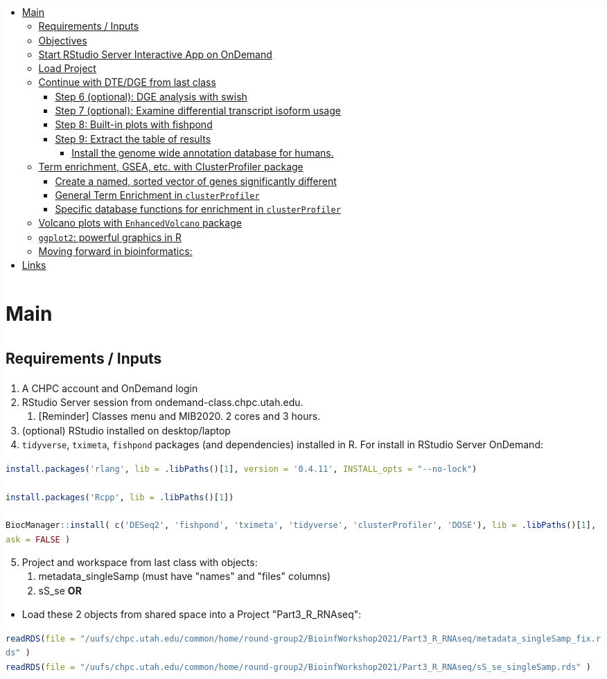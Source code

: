 

- [Main](#main)
	- [Requirements / Inputs](#requirements--inputs)
	- [Objectives](#objectives)
	- [Start RStudio Server Interactive App on OnDemand](#start-rstudio-server-interactive-app-on-ondemand)
	- [Load Project](#load-project)
	- [Continue with DTE/DGE from last class](#continue-with-dtedge-from-last-class)
		- [Step 6 (optional): DGE analysis with swish](#step-6-optional-dge-analysis-with-swish)
		- [Step 7 (optional): Examine differential transcript isoform usage](#step-7-optional-examine-differential-transcript-isoform-usage)
		- [Step 8: Built-in plots with fishpond](#step-8-built-in-plots-with-fishpond)
		- [Step 9: Extract the table of results](#step-9-extract-the-table-of-results)
			- [Install the genome wide annotation database for humans.](#install-the-genome-wide-annotation-database-for-humans)
	- [Term enrichment, GSEA, etc. with ClusterProfiler package](#term-enrichment-gsea-etc-with-clusterprofiler-package)
		- [Create a named, sorted vector of genes significantly different](#create-a-named-sorted-vector-of-genes-significantly-different)
		- [General Term Enrichment in `clusterProfiler`](#general-term-enrichment-in-clusterprofiler)
		- [Specific database functions for enrichment in `clusterProfiler`](#specific-database-functions-for-enrichment-in-clusterprofiler)
	- [Volcano plots with `EnhancedVolcano` package](#volcano-plots-with-enhancedvolcano-package)
	- [`ggplot2`: powerful graphics in R](#ggplot2-powerful-graphics-in-r)
	- [Moving forward in bioinformatics:](#moving-forward-in-bioinformatics)
- [Links](#links)


# Main

## Requirements / Inputs
1. A CHPC account and OnDemand login
2. RStudio Server session from ondemand-class.chpc.utah.edu.
   1. [Reminder] Classes menu and MIB2020. 2 cores and 3 hours.
3. (optional) RStudio installed on desktop/laptop
4. `tidyverse`, `tximeta`, `fishpond` packages (and dependencies) installed in R. For install in RStudio Server OnDemand:
```r
install.packages('rlang', lib = .libPaths()[1], version = '0.4.11', INSTALL_opts = "--no-lock")

install.packages('Rcpp', lib = .libPaths()[1])

BiocManager::install( c('DESeq2', 'fishpond', 'tximeta', 'tidyverse', 'clusterProfiler', 'DOSE'), lib = .libPaths()[1], ask = FALSE )
```
5. Project and workspace from last class with objects:
	1. metadata_singleSamp (must have "names" and "files" columns)
	2. sS_se
 **OR**
- Load these 2 objects from shared space into a Project "Part3_R_RNAseq":
```r
readRDS(file = "/uufs/chpc.utah.edu/common/home/round-group2/BioinfWorkshop2021/Part3_R_RNAseq/metadata_singleSamp_fix.rds" )
readRDS(file = "/uufs/chpc.utah.edu/common/home/round-group2/BioinfWorkshop2021/Part3_R_RNAseq/sS_se_singleSamp.rds" )
```
